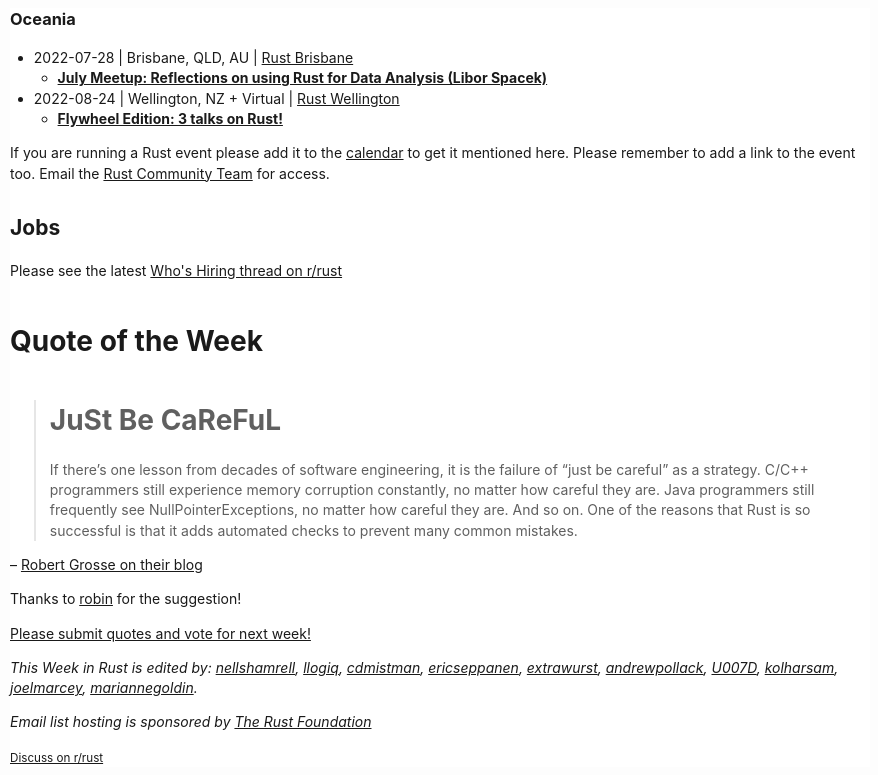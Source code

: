 ### Oceania

* 2022-07-28 | Brisbane, QLD, AU | [Rust Brisbane](https://www.meetup.com/rust-brisbane/)
    * [**July Meetup: Reflections on using Rust for Data Analysis (Libor Spacek)**](https://www.meetup.com/rust-brisbane/events/286889804/)
* 2022-08-24 | Wellington, NZ + Virtual | [Rust Wellington](https://www.meetup.com/rust-wellington/)
    * [**Flywheel Edition: 3 talks on Rust!**](https://www.meetup.com/rust-wellington/events/287280642/)

If you are running a Rust event please add it to the [calendar] to get
it mentioned here. Please remember to add a link to the event too.
Email the [Rust Community Team][community] for access.

[calendar]: https://www.google.com/calendar/embed?src=apd9vmbc22egenmtu5l6c5jbfc%40group.calendar.google.com
[community]: mailto:community-team@rust-lang.org




## Jobs

Please see the latest [Who's Hiring thread on r/rust](INSERT_LINK_HERE)

# Quote of the Week

> # JuSt Be CaReFuL
>
> If there’s one lesson from decades of software engineering, it is the failure of “just be careful” as a strategy. C/C++ programmers still experience memory corruption constantly, no matter how careful they are. Java programmers still frequently see NullPointerExceptions, no matter how careful they are. And so on. One of the reasons that Rust is so successful is that it adds automated checks to prevent many common mistakes.

– [Robert Grosse on their blog](https://blog.polybdenum.com/2022/07/24/fixing-the-next-thousand-deadlocks-why-buffered-streams-are-broken-and-how-to-make-them-safer.html)

Thanks to [robin](https://users.rust-lang.org/t/twir-quote-of-the-week/328/1274) for the suggestion!

[Please submit quotes and vote for next week!](https://users.rust-lang.org/t/twir-quote-of-the-week/328)

*This Week in Rust is edited by: [nellshamrell](https://github.com/nellshamrell), [llogiq](https://github.com/llogiq), [cdmistman](https://github.com/cdmistman), [ericseppanen](https://github.com/ericseppanen), [extrawurst](https://github.com/extrawurst), [andrewpollack](https://github.com/andrewpollack), [U007D](https://github.com/U007D), [kolharsam](https://github.com/kolharsam), [joelmarcey](https://github.com/joelmarcey), [mariannegoldin](https://github.com/mariannegoldin).*

*Email list hosting is sponsored by [The Rust Foundation](https://foundation.rust-lang.org/)*

<small>[Discuss on r/rust](REDDIT_LINK_HERE)</small>


[submit_crate]: https://users.rust-lang.org/t/crate-of-the-week/2704
[guidelines]: https://users.rust-lang.org/t/twir-call-for-participation/4821
[merged]: https://github.com/search?q=is%3Apr+org%3Arust-lang+is%3Amerged+merged%3A2022-07-18..2022-07-25